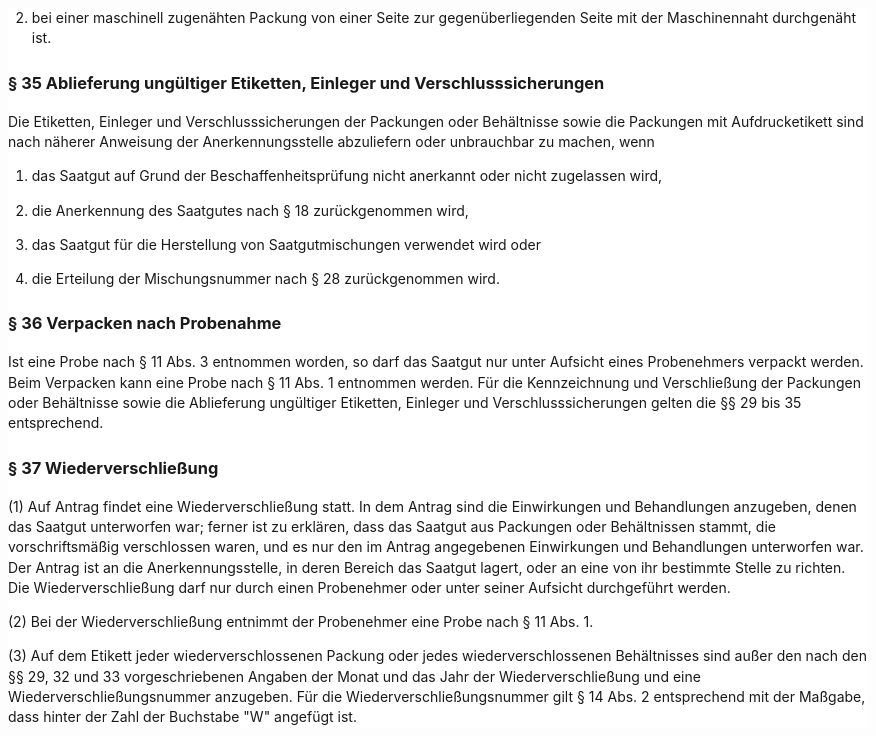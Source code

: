 
2.  bei einer maschinell zugenähten Packung von einer Seite zur
    gegenüberliegenden Seite mit der Maschinennaht durchgenäht ist.

### § 35 Ablieferung ungültiger Etiketten, Einleger und Verschlusssicherungen

Die Etiketten, Einleger und Verschlusssicherungen der Packungen oder
Behältnisse sowie die Packungen mit Aufdrucketikett sind nach näherer
Anweisung der Anerkennungsstelle abzuliefern oder unbrauchbar zu
machen, wenn

1.  das Saatgut auf Grund der Beschaffenheitsprüfung nicht anerkannt oder
    nicht zugelassen wird,


2.  die Anerkennung des Saatgutes nach § 18 zurückgenommen wird,


3.  das Saatgut für die Herstellung von Saatgutmischungen verwendet wird
    oder


4.  die Erteilung der Mischungsnummer nach § 28 zurückgenommen wird.

### § 36 Verpacken nach Probenahme

Ist eine Probe nach § 11 Abs. 3 entnommen worden, so darf das Saatgut
nur unter Aufsicht eines Probenehmers verpackt werden. Beim Verpacken
kann eine Probe nach § 11 Abs. 1 entnommen werden. Für die
Kennzeichnung und Verschließung der Packungen oder Behältnisse sowie
die Ablieferung ungültiger Etiketten, Einleger und
Verschlusssicherungen gelten die §§ 29 bis 35 entsprechend.

### § 37 Wiederverschließung

(1) Auf Antrag findet eine Wiederverschließung statt. In dem Antrag
sind die Einwirkungen und Behandlungen anzugeben, denen das Saatgut
unterworfen war; ferner ist zu erklären, dass das Saatgut aus
Packungen oder Behältnissen stammt, die vorschriftsmäßig verschlossen
waren, und es nur den im Antrag angegebenen Einwirkungen und
Behandlungen unterworfen war. Der Antrag ist an die
Anerkennungsstelle, in deren Bereich das Saatgut lagert, oder an eine
von ihr bestimmte Stelle zu richten. Die Wiederverschließung darf nur
durch einen Probenehmer oder unter seiner Aufsicht durchgeführt
werden.

(2) Bei der Wiederverschließung entnimmt der Probenehmer eine Probe
nach § 11 Abs. 1.

(3) Auf dem Etikett jeder wiederverschlossenen Packung oder jedes
wiederverschlossenen Behältnisses sind außer den nach den §§ 29, 32
und 33 vorgeschriebenen Angaben der Monat und das Jahr der
Wiederverschließung und eine Wiederverschließungsnummer anzugeben. Für
die Wiederverschließungsnummer gilt § 14 Abs. 2 entsprechend mit der
Maßgabe, dass hinter der Zahl der Buchstabe "W" angefügt ist.
